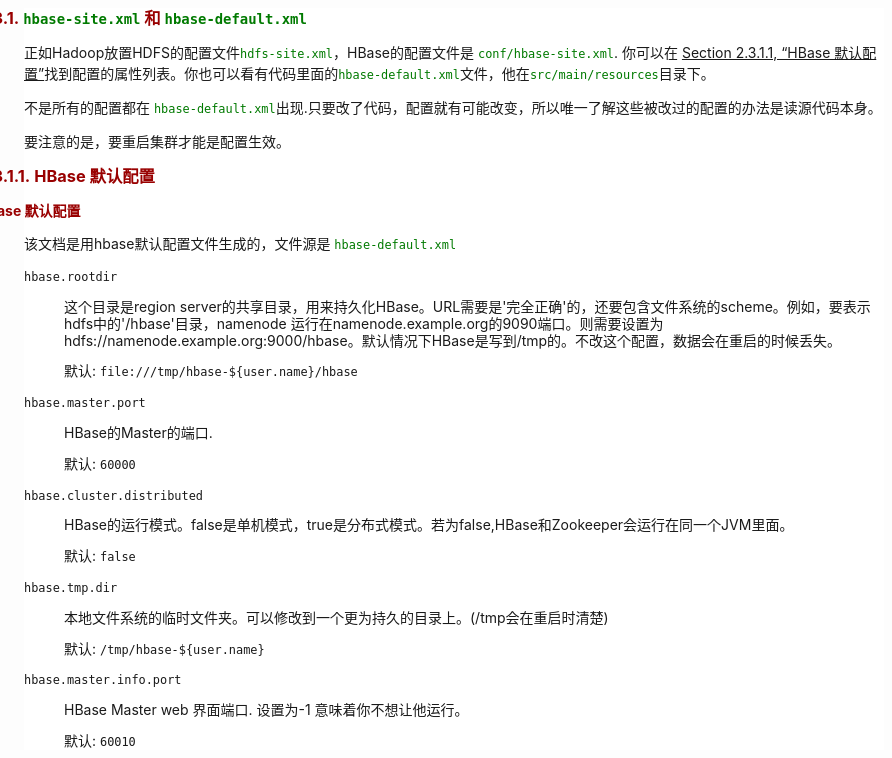 <div class="titlepage" style="margin:0px">
<div style="margin:0px">
<div style="margin:0px">
<h3 class="title" style="color:rgb(153,0,0); line-height:1.3; margin:0.8em 0px 0px -46.8125px; clear:both">
<a target="_blank" name="hbase.site"></a>2.3.1. <code class="filename" style="color:rgb(0,122,0)">hbase-site.xml</code> 和 <code class="filename" style="color:rgb(0,122,0)">hbase-default.xml</code></h3>
</div>
</div>
</div>
<p>正如Hadoop放置HDFS的配置文件<code class="filename" style="color:rgb(0,122,0)">hdfs-site.xml</code>，HBase的配置文件是 <code class="filename" style="color:rgb(0,122,0)">conf/hbase-site.xml</code>. 你可以在 <a target="_blank" class="xref" href="http://www.just4e.com/hbase.html#hbase_default_configurations" rel="nofollow" title="3.1.1. HBase 默认配置">Section 2.3.1.1,
 “HBase 默认配置”</a>找到配置的属性列表。你也可以看有代码里面的<code class="filename" style="color:rgb(0,122,0)">hbase-default.xml</code>文件，他在<code class="filename" style="color:rgb(0,122,0)">src/main/resources</code>目录下。</p>
<p>不是所有的配置都在 <code class="filename" style="color:rgb(0,122,0)">hbase-default.xml</code>出现.只要改了代码，配置就有可能改变，所以唯一了解这些被改过的配置的办法是读源代码本身。</p>
<p>要注意的是，要重启集群才能是配置生效。</p>
<div class="section" title="3.1.1. HBase 默认配置" style="margin:0px">
<div class="titlepage" style="margin:0px">
<div style="margin:0px">
<div style="margin:0px">
<h3 class="title" style="color:rgb(153,0,0); line-height:1.3; margin:0.8em 0px 0px -46.8125px">
<a target="_blank" name="hbase_default_configurations"></a>2.3.1.1. HBase 默认配置</h3>
</div>
</div>
</div>
<p></p>
<div class="glossary" title="HBase 默认配置" style="margin:0px">
<div class="titlepage" style="margin:0px">
<div style="margin:0px">
<div style="margin:0px">
<h4 class="title" style="color:rgb(153,0,0); line-height:1.3; margin:0.8em 0px 0px -46.8125px">
<a target="_blank" name="hbase.default.configuration"></a>HBase 默认配置</h4>
</div>
</div>
</div>
<p>该文档是用hbase默认配置文件生成的，文件源是 <code class="filename" style="color:rgb(0,122,0)">hbase-default.xml</code></p>
<dl style="margin:0.8em 0px; line-height:1.2"><dt><a target="_blank" name="hbase.rootdir"></a><code class="varname">hbase.rootdir</code></dt><dd>
<p>这个目录是region server的共享目录，用来持久化HBase。URL需要是'完全正确'的，还要包含文件系统的scheme。例如，要表示hdfs中的'/hbase'目录，namenode 运行在namenode.example.org的9090端口。则需要设置为hdfs://namenode.example.org:9000/hbase。默认情况下HBase是写到/tmp的。不改这个配置，数据会在重启的时候丢失。</p>
<p>默认: <code class="varname">file:///tmp/hbase-${user.name}/hbase</code></p>
</dd><dt><a target="_blank" name="hbase.master.port"></a><code class="varname">hbase.master.port</code></dt><dd>
<p>HBase的Master的端口.</p>
<p>默认: <code class="varname">60000</code></p>
</dd><dt><a target="_blank" name="hbase.cluster.distributed"></a><code class="varname">hbase.cluster.distributed</code></dt><dd>
<p>HBase的运行模式。false是单机模式，true是分布式模式。若为false,HBase和Zookeeper会运行在同一个JVM里面。</p>
<p>默认: <code class="varname">false</code></p>
</dd><dt><a target="_blank" name="hbase.tmp.dir"></a><code class="varname">hbase.tmp.dir</code></dt><dd>
<p>本地文件系统的临时文件夹。可以修改到一个更为持久的目录上。(/tmp会在重启时清楚)</p>
<p>默认: <code class="varname">/tmp/hbase-${user.name}</code></p>
</dd><dt><a target="_blank" name="hbase.master.info.port"></a><code class="varname">hbase.master.info.port</code></dt><dd>
<p>HBase Master web 界面端口. 设置为-1 意味着你不想让他运行。</p>
<p>默认: <code class="varname">60010</code></p>